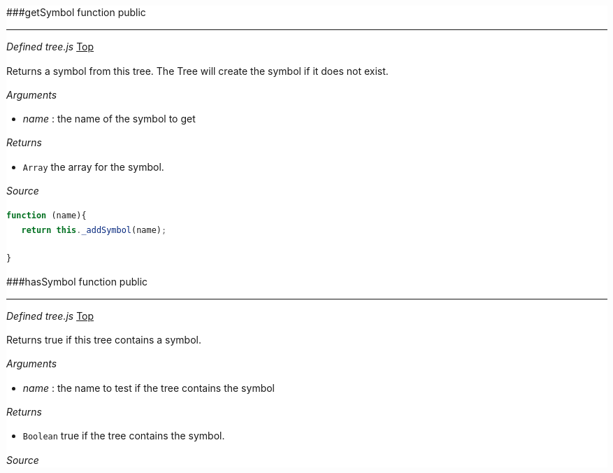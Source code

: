 <a name="coddoc_Tree_prototype_getSymbol"></a>
###getSymbol
 function public


---
*Defined tree.js* [Top](#top)


Returns a symbol from this tree. The Tree will create the symbol if it does not exist.


        
     
*Arguments*

        
 * _name_  : the name of the symbol to get
        
     
     
*Returns*
        
 * <code>Array</code> the array for the symbol.
        
     


    
*Source*

```javascript
function (name){
   return this._addSymbol(name);
       
}
```
    
    
  
<a name="coddoc_Tree_prototype_hasSymbol"></a>
###hasSymbol
 function public


---
*Defined tree.js* [Top](#top)


Returns true if this tree contains a symbol.


        
     
*Arguments*

        
 * _name_  : the name to test if the tree contains the symbol
        
     
     
*Returns*
        
 * <code>Boolean</code> true if the tree contains the symbol.
        
     


    
*Source*
